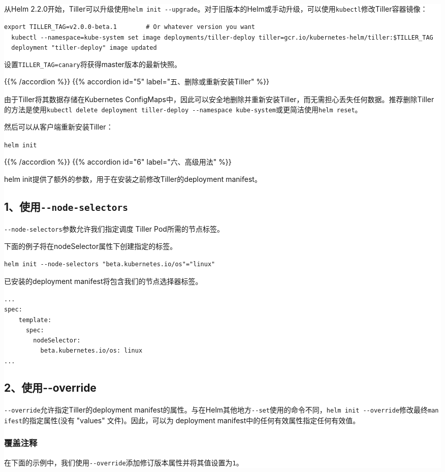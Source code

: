 从Helm 2.2.0开始，Tiller可以升级使用`helm init --upgrade`。对于旧版本的Helm或手动升级，可以使用`kubectl`修改Tiller容器镜像：

```
export TILLER_TAG=v2.0.0-beta.1        # Or whatever version you want
  kubectl --namespace=kube-system set image deployments/tiller-deploy tiller=gcr.io/kubernetes-helm/tiller:$TILLER_TAG
  deployment "tiller-deploy" image updated
```

设置`TILLER_TAG=canary`将获得master版本的最新快照。

{{% /accordion %}}
{{% accordion id="5" label="五、删除或重新安装Tiller" %}}

由于Tiller将其数据存储在Kubernetes ConfigMaps中，因此可以安全地删除并重新安装Tiller，而无需担心丢失任何数据。推荐删除Tiller的方法是使用`kubectl delete deployment tiller-deploy --namespace kube-system`或更简洁使用`helm reset`。

然后可以从客户端重新安装Tiller：

```
helm init
```
{{% /accordion %}}
{{% accordion id="6" label="六、高级用法" %}}

helm init提供了额外的参数，用于在安装之前修改Tiller的deployment manifest。

## 1、使用`--node-selectors`

`--node-selectors`参数允许我们指定调度 Tiller Pod所需的节点标签。

下面的例子将在nodeSelector属性下创建指定的标签。

```
helm init --node-selectors "beta.kubernetes.io/os"="linux"
```

已安装的deployment manifest将包含我们的节点选择器标签。

```
...
spec:
    template:
      spec:
        nodeSelector:
          beta.kubernetes.io/os: linux
...
```

## 2、使用--override

`--override`允许指定Tiller的deployment manifest的属性。与在Helm其他地方`--set`使用的命令不同，`helm init --override`修改最终`manifest`的指定属性(没有 "values" 文件)。因此，可以为 deployment manifest中的任何有效属性指定任何有效值。

### 覆盖注释

在下面的示例中，我们使用`--override`添加修订版本属性并将其值设置为`1`。

